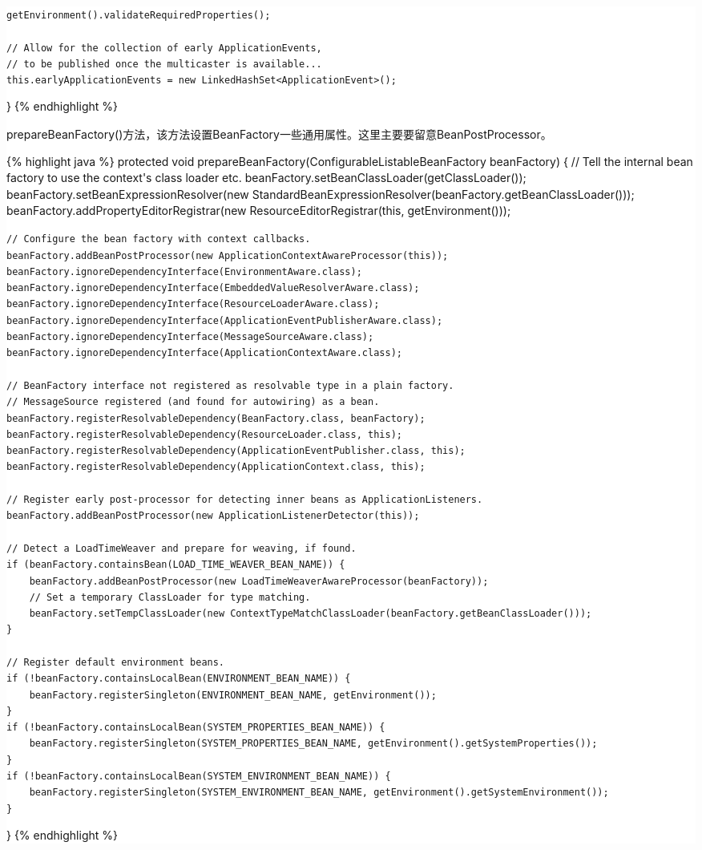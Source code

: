     getEnvironment().validateRequiredProperties();

    // Allow for the collection of early ApplicationEvents,
    // to be published once the multicaster is available...
    this.earlyApplicationEvents = new LinkedHashSet<ApplicationEvent>();
}
{% endhighlight %}

prepareBeanFactory()方法，该方法设置BeanFactory一些通用属性。这里主要要留意BeanPostProcessor。

{% highlight java %}
protected void prepareBeanFactory(ConfigurableListableBeanFactory beanFactory) {
    // Tell the internal bean factory to use the context's class loader etc.
    beanFactory.setBeanClassLoader(getClassLoader());
    beanFactory.setBeanExpressionResolver(new StandardBeanExpressionResolver(beanFactory.getBeanClassLoader()));
    beanFactory.addPropertyEditorRegistrar(new ResourceEditorRegistrar(this, getEnvironment()));

    // Configure the bean factory with context callbacks.
    beanFactory.addBeanPostProcessor(new ApplicationContextAwareProcessor(this));
    beanFactory.ignoreDependencyInterface(EnvironmentAware.class);
    beanFactory.ignoreDependencyInterface(EmbeddedValueResolverAware.class);
    beanFactory.ignoreDependencyInterface(ResourceLoaderAware.class);
    beanFactory.ignoreDependencyInterface(ApplicationEventPublisherAware.class);
    beanFactory.ignoreDependencyInterface(MessageSourceAware.class);
    beanFactory.ignoreDependencyInterface(ApplicationContextAware.class);

    // BeanFactory interface not registered as resolvable type in a plain factory.
    // MessageSource registered (and found for autowiring) as a bean.
    beanFactory.registerResolvableDependency(BeanFactory.class, beanFactory);
    beanFactory.registerResolvableDependency(ResourceLoader.class, this);
    beanFactory.registerResolvableDependency(ApplicationEventPublisher.class, this);
    beanFactory.registerResolvableDependency(ApplicationContext.class, this);

    // Register early post-processor for detecting inner beans as ApplicationListeners.
    beanFactory.addBeanPostProcessor(new ApplicationListenerDetector(this));

    // Detect a LoadTimeWeaver and prepare for weaving, if found.
    if (beanFactory.containsBean(LOAD_TIME_WEAVER_BEAN_NAME)) {
        beanFactory.addBeanPostProcessor(new LoadTimeWeaverAwareProcessor(beanFactory));
        // Set a temporary ClassLoader for type matching.
        beanFactory.setTempClassLoader(new ContextTypeMatchClassLoader(beanFactory.getBeanClassLoader()));
    }

    // Register default environment beans.
    if (!beanFactory.containsLocalBean(ENVIRONMENT_BEAN_NAME)) {
        beanFactory.registerSingleton(ENVIRONMENT_BEAN_NAME, getEnvironment());
    }
    if (!beanFactory.containsLocalBean(SYSTEM_PROPERTIES_BEAN_NAME)) {
        beanFactory.registerSingleton(SYSTEM_PROPERTIES_BEAN_NAME, getEnvironment().getSystemProperties());
    }
    if (!beanFactory.containsLocalBean(SYSTEM_ENVIRONMENT_BEAN_NAME)) {
        beanFactory.registerSingleton(SYSTEM_ENVIRONMENT_BEAN_NAME, getEnvironment().getSystemEnvironment());
    }
}
{% endhighlight %}
